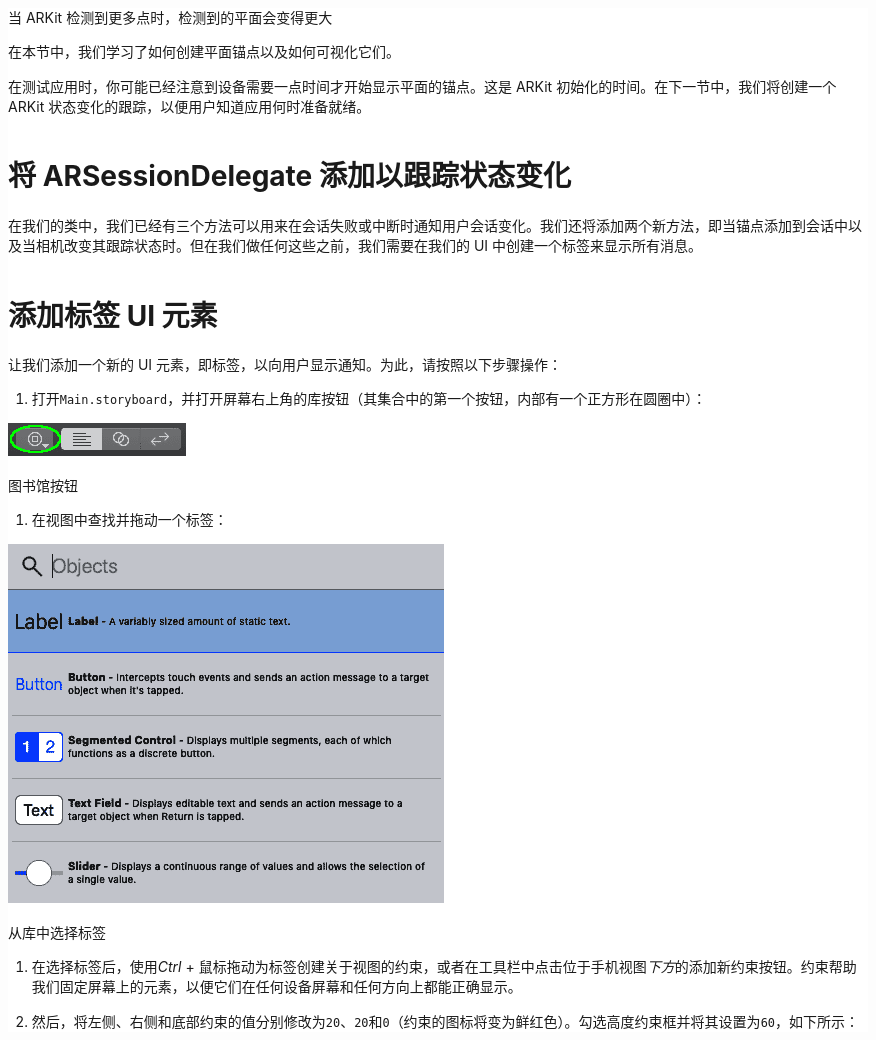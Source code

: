 当 ARKit 检测到更多点时，检测到的平面会变得更大

在本节中，我们学习了如何创建平面锚点以及如何可视化它们。

在测试应用时，你可能已经注意到设备需要一点时间才开始显示平面的锚点。这是 ARKit 初始化的时间。在下一节中，我们将创建一个 ARKit 状态变化的跟踪，以便用户知道应用何时准备就绪。

# 将 ARSessionDelegate 添加以跟踪状态变化

在我们的类中，我们已经有三个方法可以用来在会话失败或中断时通知用户会话变化。我们还将添加两个新方法，即当锚点添加到会话中以及当相机改变其跟踪状态时。但在我们做任何这些之前，我们需要在我们的 UI 中创建一个标签来显示所有消息。

# 添加标签 UI 元素

让我们添加一个新的 UI 元素，即标签，以向用户显示通知。为此，请按照以下步骤操作：

1.  打开`Main.storyboard`，并打开屏幕右上角的库按钮（其集合中的第一个按钮，内部有一个正方形在圆圈中）：

![图片](img/5b903266-34ee-43ef-9e3c-21c4a7e1814d.png)

图书馆按钮

1.  在视图中查找并拖动一个标签：

![图片](img/46f84b3d-49b1-4d12-b294-ae4df4aa3722.png)

从库中选择标签

1.  在选择标签后，使用*Ctrl* + 鼠标拖动为标签创建关于视图的约束，或者在工具栏中点击位于手机视图*下方*的添加新约束按钮。约束帮助我们固定屏幕上的元素，以便它们在任何设备屏幕和任何方向上都能正确显示。

1.  然后，将左侧、右侧和底部约束的值分别修改为`20`、`20`和`0`（约束的图标将变为鲜红色）。勾选高度约束框并将其设置为`60`，如下所示：
